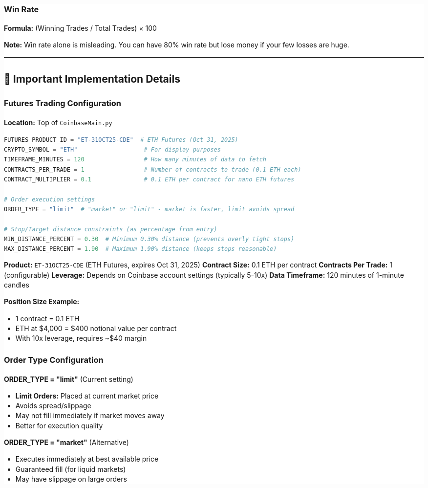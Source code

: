 ### Win Rate

**Formula:** (Winning Trades / Total Trades) × 100

**Note:** Win rate alone is misleading. You can have 80% win rate but lose money if your few losses are huge.

---

## 🔧 Important Implementation Details

### Futures Trading Configuration

**Location:** Top of `CoinbaseMain.py`

```python
FUTURES_PRODUCT_ID = "ET-31OCT25-CDE"  # ETH Futures (Oct 31, 2025)
CRYPTO_SYMBOL = "ETH"                   # For display purposes
TIMEFRAME_MINUTES = 120                 # How many minutes of data to fetch
CONTRACTS_PER_TRADE = 1                 # Number of contracts to trade (0.1 ETH each)
CONTRACT_MULTIPLIER = 0.1               # 0.1 ETH per contract for nano ETH futures

# Order execution settings
ORDER_TYPE = "limit"  # "market" or "limit" - market is faster, limit avoids spread

# Stop/Target distance constraints (as percentage from entry)
MIN_DISTANCE_PERCENT = 0.30  # Minimum 0.30% distance (prevents overly tight stops)
MAX_DISTANCE_PERCENT = 1.90  # Maximum 1.90% distance (keeps stops reasonable)
```

**Product:** `ET-31OCT25-CDE` (ETH Futures, expires Oct 31, 2025)
**Contract Size:** 0.1 ETH per contract
**Contracts Per Trade:** 1 (configurable)
**Leverage:** Depends on Coinbase account settings (typically 5-10x)
**Data Timeframe:** 120 minutes of 1-minute candles

**Position Size Example:**
- 1 contract = 0.1 ETH
- ETH at $4,000 = $400 notional value per contract
- With 10x leverage, requires ~$40 margin

### Order Type Configuration

**ORDER_TYPE = "limit"** (Current setting)
- **Limit Orders:** Placed at current market price
- Avoids spread/slippage
- May not fill immediately if market moves away
- Better for execution quality

**ORDER_TYPE = "market"** (Alternative)
- Executes immediately at best available price
- Guaranteed fill (for liquid markets)
- May have slippage on large orders
